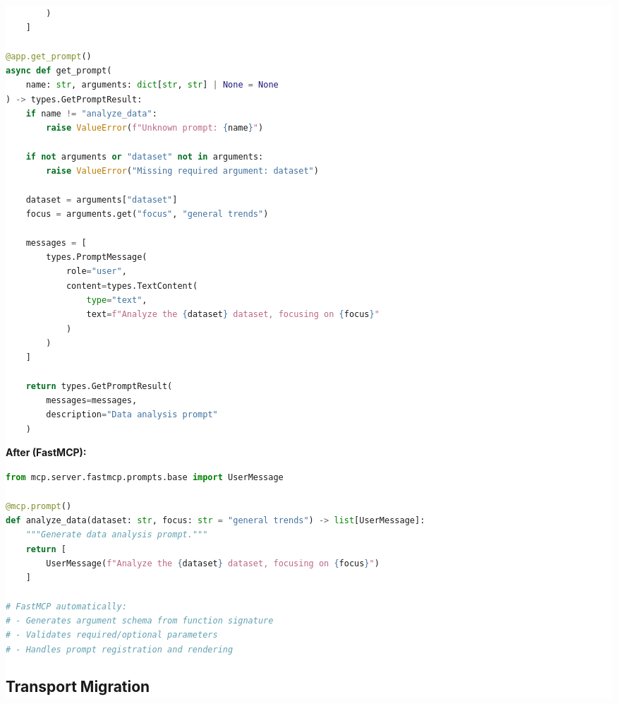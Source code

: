 ```python
        )
    ]

@app.get_prompt()
async def get_prompt(
    name: str, arguments: dict[str, str] | None = None
) -> types.GetPromptResult:
    if name != "analyze_data":
        raise ValueError(f"Unknown prompt: {name}")

    if not arguments or "dataset" not in arguments:
        raise ValueError("Missing required argument: dataset")

    dataset = arguments["dataset"]
    focus = arguments.get("focus", "general trends")

    messages = [
        types.PromptMessage(
            role="user",
            content=types.TextContent(
                type="text",
                text=f"Analyze the {dataset} dataset, focusing on {focus}"
            )
        )
    ]

    return types.GetPromptResult(
        messages=messages,
        description="Data analysis prompt"
    )
```

**After (FastMCP):**
```python
from mcp.server.fastmcp.prompts.base import UserMessage

@mcp.prompt()
def analyze_data(dataset: str, focus: str = "general trends") -> list[UserMessage]:
    """Generate data analysis prompt."""
    return [
        UserMessage(f"Analyze the {dataset} dataset, focusing on {focus}")
    ]

# FastMCP automatically:
# - Generates argument schema from function signature
# - Validates required/optional parameters
# - Handles prompt registration and rendering
```

## Transport Migration
